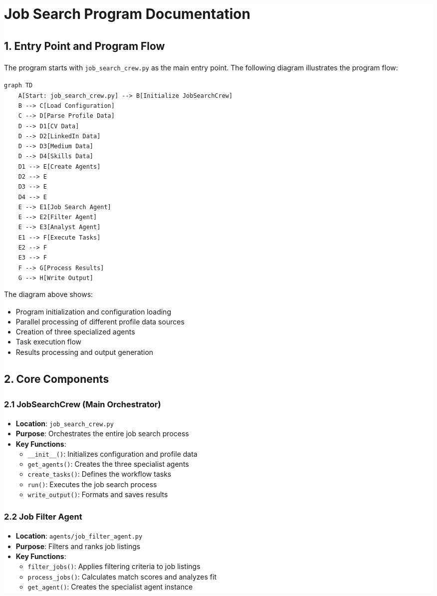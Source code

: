 # Job Search Program Documentation

## 1. Entry Point and Program Flow

The program starts with `job_search_crew.py` as the main entry point. The following diagram illustrates the program flow:

```mermaid
graph TD
    A[Start: job_search_crew.py] --> B[Initialize JobSearchCrew]
    B --> C[Load Configuration]
    C --> D[Parse Profile Data]
    D --> D1[CV Data]
    D --> D2[LinkedIn Data]
    D --> D3[Medium Data]
    D --> D4[Skills Data]
    D1 --> E[Create Agents]
    D2 --> E
    D3 --> E
    D4 --> E
    E --> E1[Job Search Agent]
    E --> E2[Filter Agent]
    E --> E3[Analyst Agent]
    E1 --> F[Execute Tasks]
    E2 --> F
    E3 --> F
    F --> G[Process Results]
    G --> H[Write Output]
```

The diagram above shows:
- Program initialization and configuration loading
- Parallel processing of different profile data sources
- Creation of three specialized agents
- Task execution flow
- Results processing and output generation

## 2. Core Components

### 2.1 JobSearchCrew (Main Orchestrator)
- **Location**: `job_search_crew.py`
- **Purpose**: Orchestrates the entire job search process
- **Key Functions**:
  - `__init__()`: Initializes configuration and profile data
  - `get_agents()`: Creates the three specialist agents
  - `create_tasks()`: Defines the workflow tasks
  - `run()`: Executes the job search process
  - `write_output()`: Formats and saves results

### 2.2 Job Filter Agent
- **Location**: `agents/job_filter_agent.py`
- **Purpose**: Filters and ranks job listings
- **Key Functions**:
  - `filter_jobs()`: Applies filtering criteria to job listings
  - `process_jobs()`: Calculates match scores and analyzes fit
  - `get_agent()`: Creates the specialist agent instance
